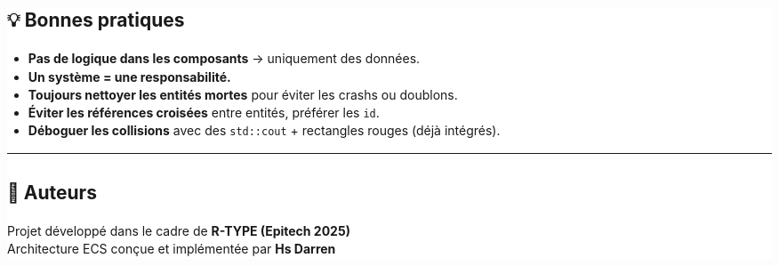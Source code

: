 ## 💡 Bonnes pratiques

- **Pas de logique dans les composants** → uniquement des données.  
- **Un système = une responsabilité.**  
- **Toujours nettoyer les entités mortes** pour éviter les crashs ou doublons.  
- **Éviter les références croisées** entre entités, préférer les `id`.  
- **Déboguer les collisions** avec des `std::cout` + rectangles rouges (déjà intégrés).  

---

## 📄 Auteurs
Projet développé dans le cadre de **R-TYPE (Epitech 2025)**  
Architecture ECS conçue et implémentée par **Hs Darren**
